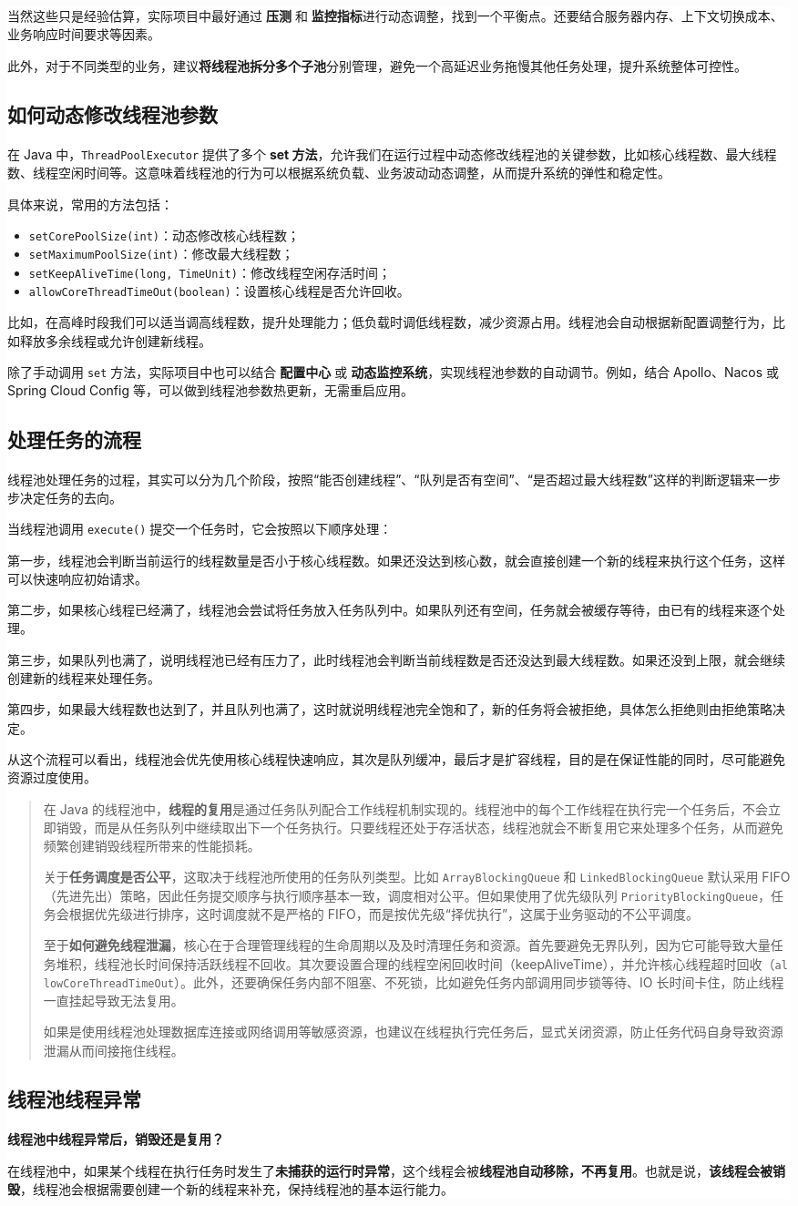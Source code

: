 当然这些只是经验估算，实际项目中最好通过 **压测** 和 **监控指标**进行动态调整，找到一个平衡点。还要结合服务器内存、上下文切换成本、业务响应时间要求等因素。

此外，对于不同类型的业务，建议**将线程池拆分多个子池**分别管理，避免一个高延迟业务拖慢其他任务处理，提升系统整体可控性。

## 如何动态修改线程池参数

在 Java 中，`ThreadPoolExecutor` 提供了多个 **set 方法**，允许我们在运行过程中动态修改线程池的关键参数，比如核心线程数、最大线程数、线程空闲时间等。这意味着线程池的行为可以根据系统负载、业务波动动态调整，从而提升系统的弹性和稳定性。

具体来说，常用的方法包括：

- `setCorePoolSize(int)`：动态修改核心线程数；
- `setMaximumPoolSize(int)`：修改最大线程数；
- `setKeepAliveTime(long, TimeUnit)`：修改线程空闲存活时间；
- `allowCoreThreadTimeOut(boolean)`：设置核心线程是否允许回收。

比如，在高峰时段我们可以适当调高线程数，提升处理能力；低负载时调低线程数，减少资源占用。线程池会自动根据新配置调整行为，比如释放多余线程或允许创建新线程。

除了手动调用 `set` 方法，实际项目中也可以结合 **配置中心** 或 **动态监控系统**，实现线程池参数的自动调节。例如，结合 Apollo、Nacos 或 Spring Cloud Config 等，可以做到线程池参数热更新，无需重启应用。

## 处理任务的流程

线程池处理任务的过程，其实可以分为几个阶段，按照“能否创建线程”、“队列是否有空间”、“是否超过最大线程数”这样的判断逻辑来一步步决定任务的去向。

当线程池调用 `execute()` 提交一个任务时，它会按照以下顺序处理：

第一步，线程池会判断当前运行的线程数量是否小于核心线程数。如果还没达到核心数，就会直接创建一个新的线程来执行这个任务，这样可以快速响应初始请求。

第二步，如果核心线程已经满了，线程池会尝试将任务放入任务队列中。如果队列还有空间，任务就会被缓存等待，由已有的线程来逐个处理。

第三步，如果队列也满了，说明线程池已经有压力了，此时线程池会判断当前线程数是否还没达到最大线程数。如果还没到上限，就会继续创建新的线程来处理任务。

第四步，如果最大线程数也达到了，并且队列也满了，这时就说明线程池完全饱和了，新的任务将会被拒绝，具体怎么拒绝则由拒绝策略决定。

从这个流程可以看出，线程池会优先使用核心线程快速响应，其次是队列缓冲，最后才是扩容线程，目的是在保证性能的同时，尽可能避免资源过度使用。

>在 Java 的线程池中，**线程的复用**是通过任务队列配合工作线程机制实现的。线程池中的每个工作线程在执行完一个任务后，不会立即销毁，而是从任务队列中继续取出下一个任务执行。只要线程还处于存活状态，线程池就会不断复用它来处理多个任务，从而避免频繁创建销毁线程所带来的性能损耗。
>
>关于**任务调度是否公平**，这取决于线程池所使用的任务队列类型。比如 `ArrayBlockingQueue` 和 `LinkedBlockingQueue` 默认采用 FIFO（先进先出）策略，因此任务提交顺序与执行顺序基本一致，调度相对公平。但如果使用了优先级队列 `PriorityBlockingQueue`，任务会根据优先级进行排序，这时调度就不是严格的 FIFO，而是按优先级“择优执行”，这属于业务驱动的不公平调度。
>
>至于**如何避免线程泄漏**，核心在于合理管理线程的生命周期以及及时清理任务和资源。首先要避免无界队列，因为它可能导致大量任务堆积，线程池长时间保持活跃线程不回收。其次要设置合理的线程空闲回收时间（keepAliveTime），并允许核心线程超时回收（`allowCoreThreadTimeOut`）。此外，还要确保任务内部不阻塞、不死锁，比如避免任务内部调用同步锁等待、IO 长时间卡住，防止线程一直挂起导致无法复用。
>
>如果是使用线程池处理数据库连接或网络调用等敏感资源，也建议在线程执行完任务后，显式关闭资源，防止任务代码自身导致资源泄漏从而间接拖住线程。

## 线程池线程异常

**线程池中线程异常后，销毁还是复用？**

在线程池中，如果某个线程在执行任务时发生了**未捕获的运行时异常**，这个线程会被**线程池自动移除，不再复用**。也就是说，**该线程会被销毁**，线程池会根据需要创建一个新的线程来补充，保持线程池的基本运行能力。
